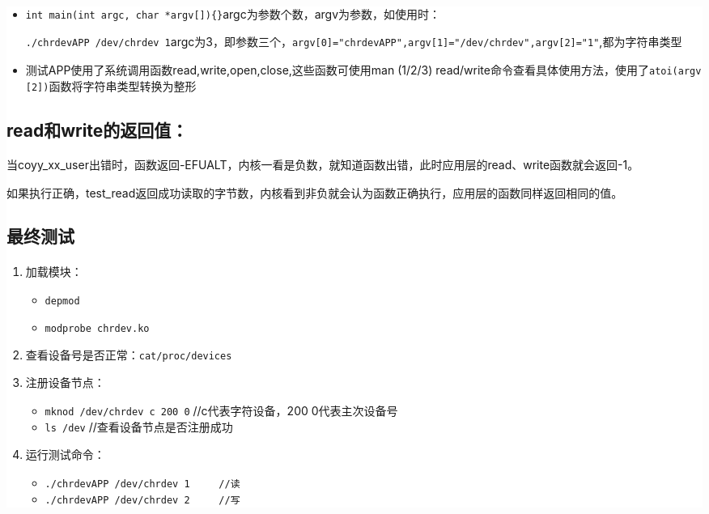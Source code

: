 - `int main(int argc, char *argv[]){}`argc为参数个数，argv为参数，如使用时：

  `./chrdevAPP /dev/chrdev 1`argc为3，即参数三个，`argv[0]="chrdevAPP",argv[1]="/dev/chrdev",argv[2]="1"`,都为字符串类型

- 测试APP使用了系统调用函数read,write,open,close,这些函数可使用man (1/2/3) read/write命令查看具体使用方法，使用了`atoi(argv[2])`函数将字符串类型转换为整形

## read和write的返回值：

当coyy_xx_user出错时，函数返回-EFUALT，内核一看是负数，就知道函数出错，此时应用层的read、write函数就会返回-1。

如果执行正确，test_read返回成功读取的字节数，内核看到非负就会认为函数正确执行，应用层的函数同样返回相同的值。

## 最终测试

1. 加载模块：

   - `depmod `

   - `modprobe chrdev.ko`

2. 查看设备号是否正常：`cat/proc/devices`

3. 注册设备节点：

   - `mknod /dev/chrdev c 200 0`		//c代表字符设备，200 0代表主次设备号
   - `ls /dev`										//查看设备节点是否注册成功

4. 运行测试命令：

   - `./chrdevAPP /dev/chrdev 1		//读`
   - `./chrdevAPP /dev/chrdev 2		//写`





[^1]: 此结构体见以下字符设备操作具体实现